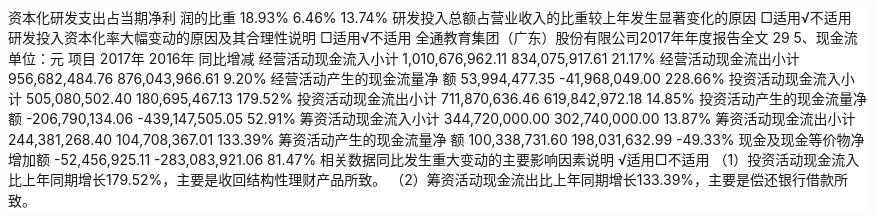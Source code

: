 资本化研发支出占当期净利
润的比重
18.93%
6.46%
13.74%
研发投入总额占营业收入的比重较上年发生显著变化的原因
□适用√不适用
研发投入资本化率大幅变动的原因及其合理性说明
□适用√不适用
全通教育集团（广东）股份有限公司2017年年度报告全文
29
5、现金流
单位：元
项目
2017年
2016年
同比增减
经营活动现金流入小计
1,010,676,962.11
834,075,917.61
21.17%
经营活动现金流出小计
956,682,484.76
876,043,966.61
9.20%
经营活动产生的现金流量净
额
53,994,477.35
-41,968,049.00
228.66%
投资活动现金流入小计
505,080,502.40
180,695,467.13
179.52%
投资活动现金流出小计
711,870,636.46
619,842,972.18
14.85%
投资活动产生的现金流量净
额
-206,790,134.06
-439,147,505.05
52.91%
筹资活动现金流入小计
344,720,000.00
302,740,000.00
13.87%
筹资活动现金流出小计
244,381,268.40
104,708,367.01
133.39%
筹资活动产生的现金流量净
额
100,338,731.60
198,031,632.99
-49.33%
现金及现金等价物净增加额
-52,456,925.11
-283,083,921.06
81.47%
相关数据同比发生重大变动的主要影响因素说明
√适用□不适用
（1）投资活动现金流入比上年同期增长179.52%，主要是收回结构性理财产品所致。
（2）筹资活动现金流出比上年同期增长133.39%，主要是偿还银行借款所致。